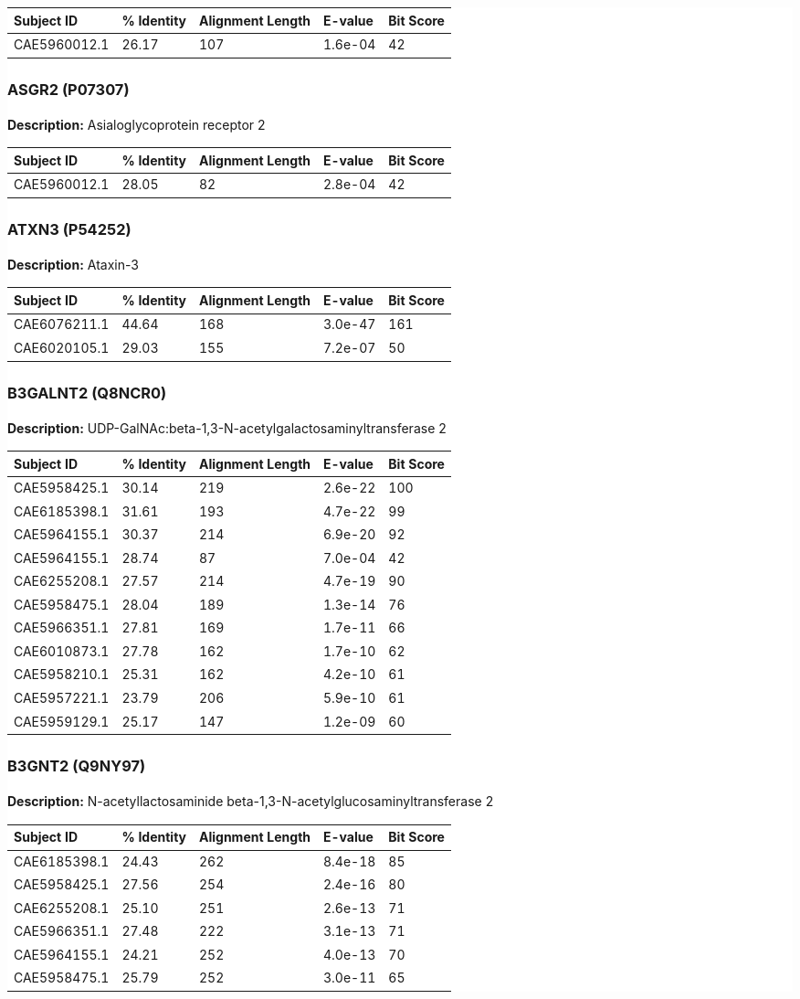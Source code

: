 | Subject ID | % Identity | Alignment Length | E-value | Bit Score |
|:-----------|:-----------|:-----------------|:--------|:----------|
| CAE5960012.1 | 26.17 | 107 | 1.6e-04 | 42 |

### ASGR2 (P07307)

**Description:** Asialoglycoprotein receptor 2

| Subject ID | % Identity | Alignment Length | E-value | Bit Score |
|:-----------|:-----------|:-----------------|:--------|:----------|
| CAE5960012.1 | 28.05 | 82 | 2.8e-04 | 42 |

### ATXN3 (P54252)

**Description:** Ataxin-3

| Subject ID | % Identity | Alignment Length | E-value | Bit Score |
|:-----------|:-----------|:-----------------|:--------|:----------|
| CAE6076211.1 | 44.64 | 168 | 3.0e-47 | 161 |
| CAE6020105.1 | 29.03 | 155 | 7.2e-07 | 50 |

### B3GALNT2 (Q8NCR0)

**Description:** UDP-GalNAc:beta-1,3-N-acetylgalactosaminyltransferase 2

| Subject ID | % Identity | Alignment Length | E-value | Bit Score |
|:-----------|:-----------|:-----------------|:--------|:----------|
| CAE5958425.1 | 30.14 | 219 | 2.6e-22 | 100 |
| CAE6185398.1 | 31.61 | 193 | 4.7e-22 | 99 |
| CAE5964155.1 | 30.37 | 214 | 6.9e-20 | 92 |
| CAE5964155.1 | 28.74 | 87 | 7.0e-04 | 42 |
| CAE6255208.1 | 27.57 | 214 | 4.7e-19 | 90 |
| CAE5958475.1 | 28.04 | 189 | 1.3e-14 | 76 |
| CAE5966351.1 | 27.81 | 169 | 1.7e-11 | 66 |
| CAE6010873.1 | 27.78 | 162 | 1.7e-10 | 62 |
| CAE5958210.1 | 25.31 | 162 | 4.2e-10 | 61 |
| CAE5957221.1 | 23.79 | 206 | 5.9e-10 | 61 |
| CAE5959129.1 | 25.17 | 147 | 1.2e-09 | 60 |

### B3GNT2 (Q9NY97)

**Description:** N-acetyllactosaminide beta-1,3-N-acetylglucosaminyltransferase 2

| Subject ID | % Identity | Alignment Length | E-value | Bit Score |
|:-----------|:-----------|:-----------------|:--------|:----------|
| CAE6185398.1 | 24.43 | 262 | 8.4e-18 | 85 |
| CAE5958425.1 | 27.56 | 254 | 2.4e-16 | 80 |
| CAE6255208.1 | 25.10 | 251 | 2.6e-13 | 71 |
| CAE5966351.1 | 27.48 | 222 | 3.1e-13 | 71 |
| CAE5964155.1 | 24.21 | 252 | 4.0e-13 | 70 |
| CAE5958475.1 | 25.79 | 252 | 3.0e-11 | 65 |